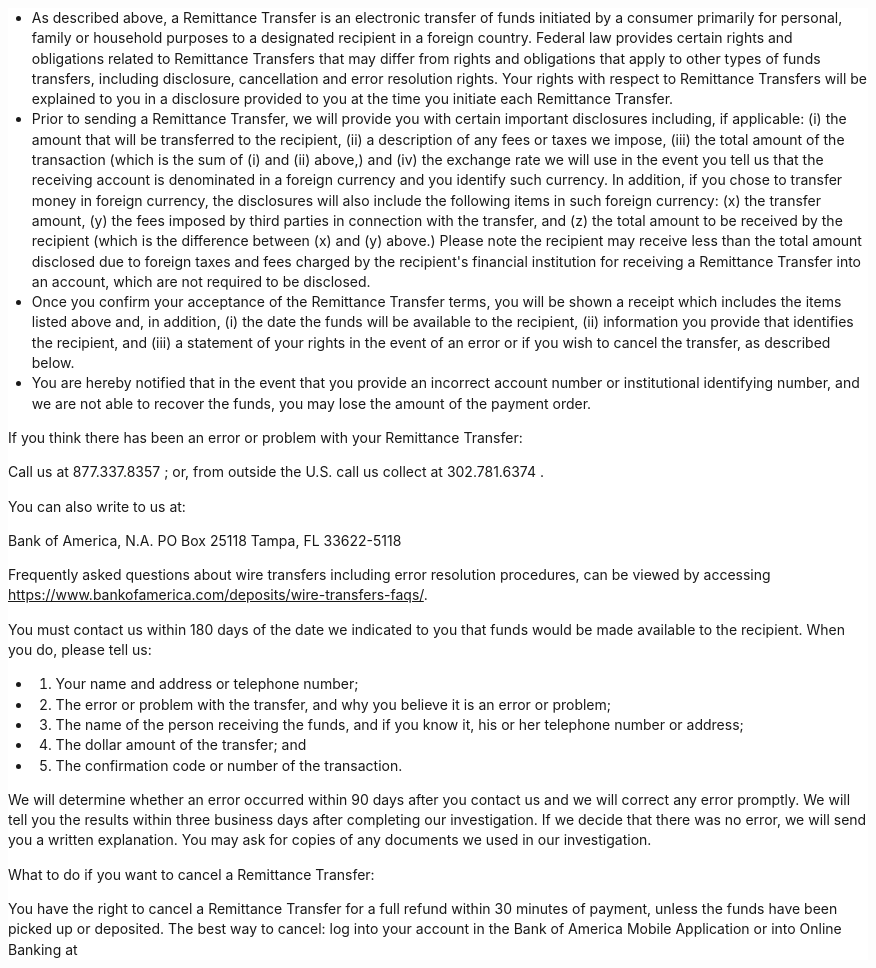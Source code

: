 - As described above, a Remittance Transfer is an electronic transfer of funds initiated by a consumer primarily for personal, family or household purposes to a designated recipient in a foreign country. Federal law provides certain rights and obligations related to Remittance Transfers that may differ from rights and obligations that apply to other types of funds transfers, including disclosure, cancellation and error resolution rights. Your rights with respect to Remittance Transfers will be explained to you in a disclosure provided to you at the time you initiate each Remittance Transfer.
- Prior to sending a Remittance Transfer, we will provide you with certain important disclosures including, if applicable: (i) the amount that will be transferred to the recipient, (ii) a description of any fees or taxes we impose, (iii) the total amount of the transaction (which is the sum of (i) and (ii) above,) and (iv) the exchange rate we will use in the event you tell us that the receiving account is denominated in a foreign currency and you identify such currency. In addition, if you chose to transfer money in foreign currency, the disclosures will also include the following items in such foreign currency: (x) the transfer amount, (y) the fees imposed by third parties in connection with the transfer, and (z) the total amount to be received by the recipient (which is the difference between (x) and (y) above.) Please note the recipient may receive less than the total amount disclosed due to foreign taxes and fees charged by the recipient's financial institution for receiving a Remittance Transfer into an account, which are not required to be disclosed.
- Once you confirm your acceptance of the Remittance Transfer terms, you will be shown a receipt which includes the items listed above and, in addition, (i) the date the funds will be available to the recipient, (ii) information you provide that identifies the recipient, and (iii) a statement of your rights in the event of an error or if you wish to cancel the transfer, as described below.
- You are hereby notified that in the event that you provide an incorrect account number or institutional identifying number, and we are not able to recover the funds, you may lose the amount of the payment order.

If you think there has been an error or problem with your Remittance Transfer:

Call us at 877.337.8357 ; or, from outside the U.S. call us collect at 302.781.6374 .

You can also write to us at:

Bank of America, N.A. PO Box 25118 Tampa, FL 33622-5118

Frequently asked questions about wire transfers including error resolution procedures, can be viewed by accessing https://www.bankofamerica.com/deposits/wire-transfers-faqs/.

You must contact us within 180 days of the date we indicated to you that funds would be made available to the recipient. When you do, please tell us:

- 1. Your name and address or telephone number;
- 2. The error or problem with the transfer, and why you believe it is an error or problem;
- 3. The name of the person receiving the funds, and if you know it, his or her telephone number or address;
- 4. The dollar amount of the transfer; and
- 5. The confirmation code or number of the transaction.

We will determine whether an error occurred within 90 days after you contact us and we will correct any error promptly. We will tell you the results within three business days after completing our investigation. If we decide that there was no error, we will send you a written explanation. You may ask for copies of any documents we used in our investigation.

What to do if you want to cancel a Remittance Transfer:

You have the right to cancel a Remittance Transfer for a full refund within 30 minutes of payment, unless the funds have been picked up or deposited. The best way to cancel: log into your account in the Bank of America Mobile Application or into Online Banking at
